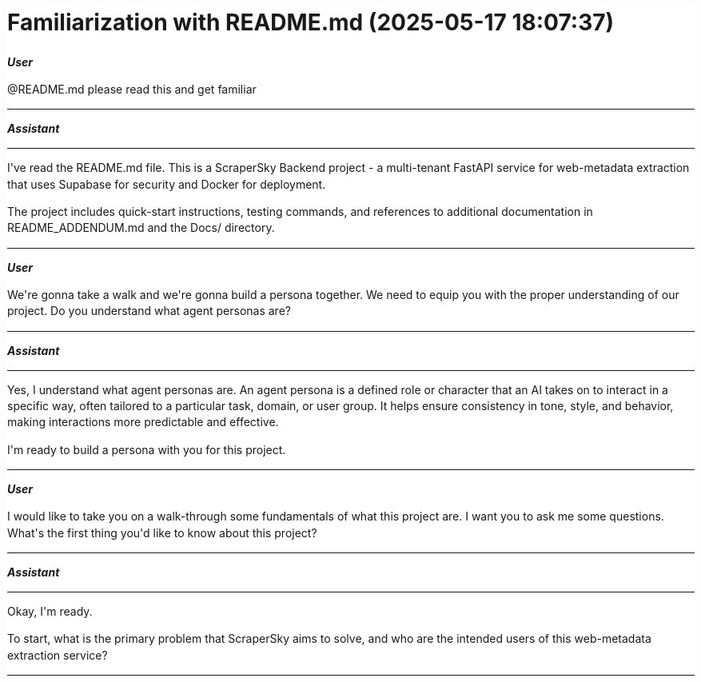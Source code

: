 

# Familiarization with README.md (2025-05-17 18:07:37)

_**User**_

@README.md  please read this and get familiar

---

_**Assistant**_



---

I've read the README.md file. This is a ScraperSky Backend project - a multi-tenant FastAPI service for web-metadata extraction that uses Supabase for security and Docker for deployment.

The project includes quick-start instructions, testing commands, and references to additional documentation in README_ADDENDUM.md and the Docs/ directory.

---

_**User**_

We're gonna take a walk and we're gonna build a persona together. We need to equip you with the proper understanding of our project. Do you understand what agent personas are?

---

_**Assistant**_



---

Yes, I understand what agent personas are. An agent persona is a defined role or character that an AI takes on to interact in a specific way, often tailored to a particular task, domain, or user group. It helps ensure consistency in tone, style, and behavior, making interactions more predictable and effective.

I'm ready to build a persona with you for this project.

---

_**User**_

I would like to take you on a walk-through some fundamentals of what this project are. I want you to ask me some questions. What's the first thing you'd like to know about this project?

---

_**Assistant**_



---

Okay, I'm ready.

To start, what is the primary problem that ScraperSky aims to solve, and who are the intended users of this web-metadata extraction service?

---
